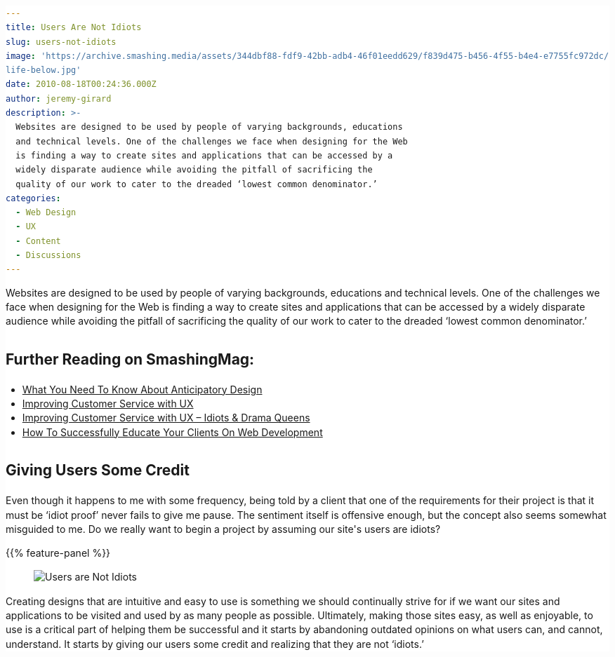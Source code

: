 ```yaml
---
title: Users Are Not Idiots
slug: users-not-idiots
image: 'https://archive.smashing.media/assets/344dbf88-fdf9-42bb-adb4-46f01eedd629/f839d475-b456-4f55-b4e4-e7755fc972dc/life-below.jpg'
date: 2010-08-18T00:24:36.000Z
author: jeremy-girard
description: >-
  Websites are designed to be used by people of varying backgrounds, educations
  and technical levels. One of the challenges we face when designing for the Web
  is finding a way to create sites and applications that can be accessed by a
  widely disparate audience while avoiding the pitfall of sacrificing the
  quality of our work to cater to the dreaded ‘lowest common denominator.’
categories:
  - Web Design
  - UX
  - Content
  - Discussions
---
```

Websites are designed to be used by people of varying backgrounds, educations and technical levels. One of the challenges we face when designing for the Web is finding a way to create sites and applications that can be accessed by a widely disparate audience while avoiding the pitfall of sacrificing the quality of our work to cater to the dreaded ‘lowest common denominator.’

## <span class="rh">Further Reading</span> on SmashingMag:

*   [What You Need To Know About Anticipatory Design](https://www.smashingmagazine.com/2015/09/anticipatory-design/)
*   [Improving Customer Service with UX](https://www.smashingmagazine.com/2011/11/improving-customer-experience-meet-problem-users/)
*   [Improving Customer Service with UX – Idiots & Drama Queens](https://www.smashingmagazine.com/2011/11/improving-customer-experience-meet-problem-users/)
*   [How To Successfully Educate Your Clients On Web Development](https://www.smashingmagazine.com/2010/04/educating-your-client-on-web-development-successfully/)

## Giving Users Some Credit

Even though it happens to me with some frequency, being told by a client that one of the requirements for their project is that it must be ‘idiot proof’ never fails to give me pause. The sentiment itself is offensive enough, but the concept also seems somewhat misguided to me. Do we really want to begin a project by assuming our site's users are idiots?

{{% feature-panel %}}

<figure><img loading="lazy" decoding="async" src="https://archive.smashing.media/assets/344dbf88-fdf9-42bb-adb4-46f01eedd629/f54d11db-738f-499c-8c60-df539a9eabab/website-dummies.jpg" alt="Users are Not Idiots" width="167" height="171" /></figure>

Creating designs that are intuitive and easy to use is something we should continually strive for if we want our sites and applications to be visited and used by as many people as possible. Ultimately, making those sites easy, as well as enjoyable, to use is a critical part of helping them be successful and it starts by abandoning outdated opinions on what users can, and cannot, understand. It starts by giving our users some credit and realizing that they are not ‘idiots.’
